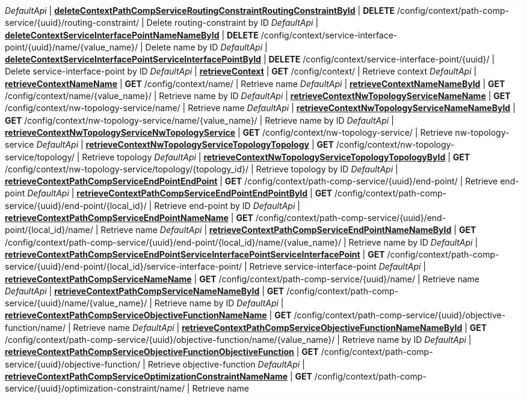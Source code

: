 *DefaultApi* | [**deleteContextPathCompServiceRoutingConstraintRoutingConstraintById**](docs/DefaultApi.md#deleteContextPathCompServiceRoutingConstraintRoutingConstraintById) | **DELETE** /config/context/path-comp-service/{uuid}/routing-constraint/ | Delete routing-constraint by ID
*DefaultApi* | [**deleteContextServiceInterfacePointNameNameById**](docs/DefaultApi.md#deleteContextServiceInterfacePointNameNameById) | **DELETE** /config/context/service-interface-point/{uuid}/name/{value_name}/ | Delete name by ID
*DefaultApi* | [**deleteContextServiceInterfacePointServiceInterfacePointById**](docs/DefaultApi.md#deleteContextServiceInterfacePointServiceInterfacePointById) | **DELETE** /config/context/service-interface-point/{uuid}/ | Delete service-interface-point by ID
*DefaultApi* | [**retrieveContext**](docs/DefaultApi.md#retrieveContext) | **GET** /config/context/ | Retrieve context
*DefaultApi* | [**retrieveContextNameName**](docs/DefaultApi.md#retrieveContextNameName) | **GET** /config/context/name/ | Retrieve name
*DefaultApi* | [**retrieveContextNameNameById**](docs/DefaultApi.md#retrieveContextNameNameById) | **GET** /config/context/name/{value_name}/ | Retrieve name by ID
*DefaultApi* | [**retrieveContextNwTopologyServiceNameName**](docs/DefaultApi.md#retrieveContextNwTopologyServiceNameName) | **GET** /config/context/nw-topology-service/name/ | Retrieve name
*DefaultApi* | [**retrieveContextNwTopologyServiceNameNameById**](docs/DefaultApi.md#retrieveContextNwTopologyServiceNameNameById) | **GET** /config/context/nw-topology-service/name/{value_name}/ | Retrieve name by ID
*DefaultApi* | [**retrieveContextNwTopologyServiceNwTopologyService**](docs/DefaultApi.md#retrieveContextNwTopologyServiceNwTopologyService) | **GET** /config/context/nw-topology-service/ | Retrieve nw-topology-service
*DefaultApi* | [**retrieveContextNwTopologyServiceTopologyTopology**](docs/DefaultApi.md#retrieveContextNwTopologyServiceTopologyTopology) | **GET** /config/context/nw-topology-service/topology/ | Retrieve topology
*DefaultApi* | [**retrieveContextNwTopologyServiceTopologyTopologyById**](docs/DefaultApi.md#retrieveContextNwTopologyServiceTopologyTopologyById) | **GET** /config/context/nw-topology-service/topology/{topology_id}/ | Retrieve topology by ID
*DefaultApi* | [**retrieveContextPathCompServiceEndPointEndPoint**](docs/DefaultApi.md#retrieveContextPathCompServiceEndPointEndPoint) | **GET** /config/context/path-comp-service/{uuid}/end-point/ | Retrieve end-point
*DefaultApi* | [**retrieveContextPathCompServiceEndPointEndPointById**](docs/DefaultApi.md#retrieveContextPathCompServiceEndPointEndPointById) | **GET** /config/context/path-comp-service/{uuid}/end-point/{local_id}/ | Retrieve end-point by ID
*DefaultApi* | [**retrieveContextPathCompServiceEndPointNameName**](docs/DefaultApi.md#retrieveContextPathCompServiceEndPointNameName) | **GET** /config/context/path-comp-service/{uuid}/end-point/{local_id}/name/ | Retrieve name
*DefaultApi* | [**retrieveContextPathCompServiceEndPointNameNameById**](docs/DefaultApi.md#retrieveContextPathCompServiceEndPointNameNameById) | **GET** /config/context/path-comp-service/{uuid}/end-point/{local_id}/name/{value_name}/ | Retrieve name by ID
*DefaultApi* | [**retrieveContextPathCompServiceEndPointServiceInterfacePointServiceInterfacePoint**](docs/DefaultApi.md#retrieveContextPathCompServiceEndPointServiceInterfacePointServiceInterfacePoint) | **GET** /config/context/path-comp-service/{uuid}/end-point/{local_id}/service-interface-point/ | Retrieve service-interface-point
*DefaultApi* | [**retrieveContextPathCompServiceNameName**](docs/DefaultApi.md#retrieveContextPathCompServiceNameName) | **GET** /config/context/path-comp-service/{uuid}/name/ | Retrieve name
*DefaultApi* | [**retrieveContextPathCompServiceNameNameById**](docs/DefaultApi.md#retrieveContextPathCompServiceNameNameById) | **GET** /config/context/path-comp-service/{uuid}/name/{value_name}/ | Retrieve name by ID
*DefaultApi* | [**retrieveContextPathCompServiceObjectiveFunctionNameName**](docs/DefaultApi.md#retrieveContextPathCompServiceObjectiveFunctionNameName) | **GET** /config/context/path-comp-service/{uuid}/objective-function/name/ | Retrieve name
*DefaultApi* | [**retrieveContextPathCompServiceObjectiveFunctionNameNameById**](docs/DefaultApi.md#retrieveContextPathCompServiceObjectiveFunctionNameNameById) | **GET** /config/context/path-comp-service/{uuid}/objective-function/name/{value_name}/ | Retrieve name by ID
*DefaultApi* | [**retrieveContextPathCompServiceObjectiveFunctionObjectiveFunction**](docs/DefaultApi.md#retrieveContextPathCompServiceObjectiveFunctionObjectiveFunction) | **GET** /config/context/path-comp-service/{uuid}/objective-function/ | Retrieve objective-function
*DefaultApi* | [**retrieveContextPathCompServiceOptimizationConstraintNameName**](docs/DefaultApi.md#retrieveContextPathCompServiceOptimizationConstraintNameName) | **GET** /config/context/path-comp-service/{uuid}/optimization-constraint/name/ | Retrieve name